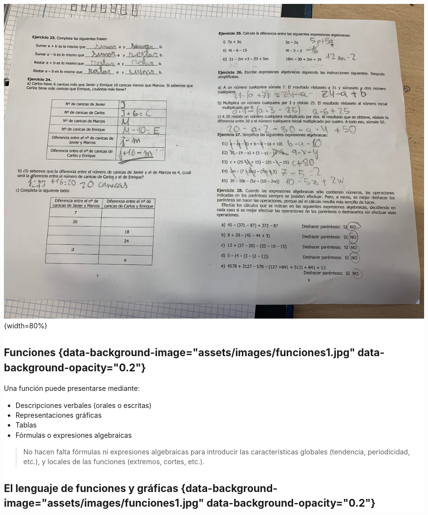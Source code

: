 ![](assets/images/negativos2.jpg){width=80%}



## Funciones {data-background-image="assets/images/funciones1.jpg" data-background-opacity="0.2"}

Una función puede presentarse mediante: 

- Descripciones verbales (orales o escritas)
- Representaciones gráficas
- Tablas
- Fórmulas o expresiones algebraicas

> No hacen falta fórmulas ni expresiones algebraicas para introducir las características globales (tendencia, periodicidad, etc.), y locales de las funciones (extremos, cortes, etc.).

## El lenguaje de funciones y gráficas {data-background-image="assets/images/funciones1.jpg" data-background-opacity="0.2"}
